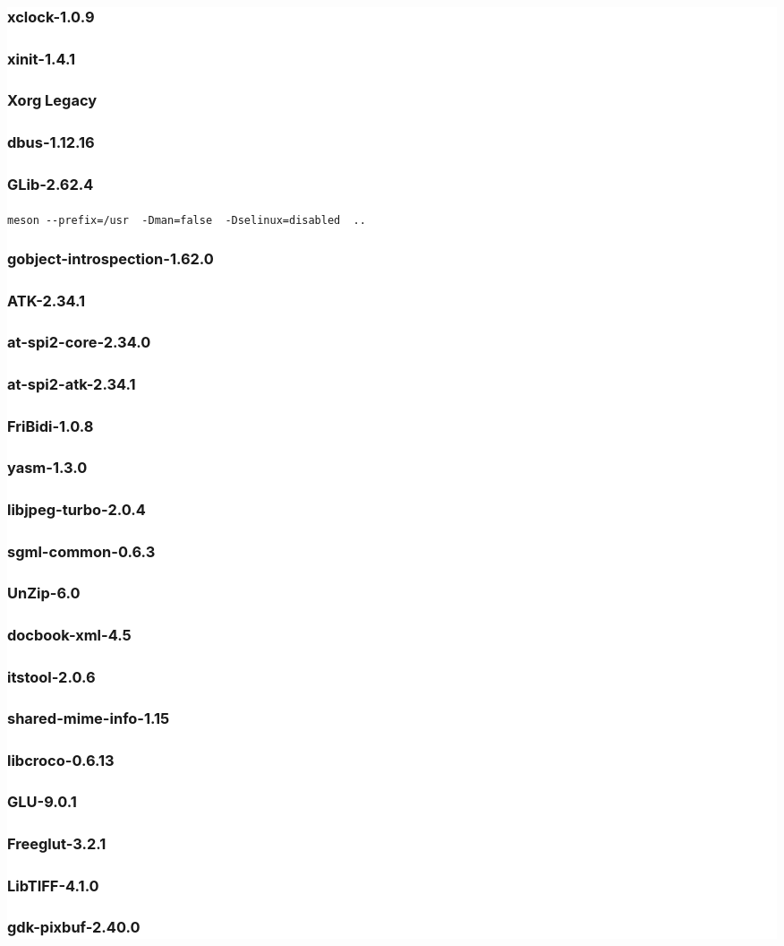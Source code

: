 ### xclock-1.0.9

### xinit-1.4.1

### Xorg Legacy

### dbus-1.12.16

### GLib-2.62.4

    meson --prefix=/usr  -Dman=false  -Dselinux=disabled  ..

### gobject-introspection-1.62.0

### ATK-2.34.1

### at-spi2-core-2.34.0

### at-spi2-atk-2.34.1

### FriBidi-1.0.8

### yasm-1.3.0

### libjpeg-turbo-2.0.4

### sgml-common-0.6.3

### UnZip-6.0

### docbook-xml-4.5

### itstool-2.0.6

### shared-mime-info-1.15

### libcroco-0.6.13

### GLU-9.0.1

### Freeglut-3.2.1

### LibTIFF-4.1.0

### gdk-pixbuf-2.40.0
